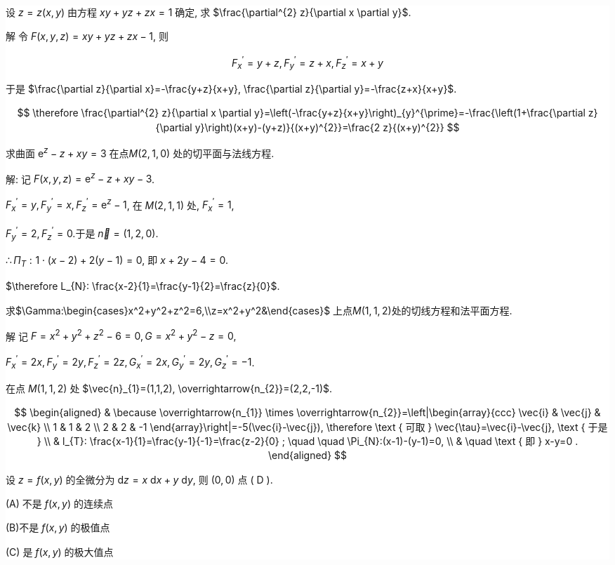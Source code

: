 
 设 $z=z(x, y)$ 由方程 $x y+y z+z x=1$ 确定, 求 $\frac{\partial^{2} z}{\partial x \partial y}$.

解 令 $F(x, y, z)=x y+y z+z x-1$, 则

$$
F_{x}^{\prime}=y+z, F_{y}^{\prime}=z+x, F_{z}^{\prime}=x+y
$$

于是 $\frac{\partial z}{\partial x}=-\frac{y+z}{x+y}, \frac{\partial z}{\partial y}=-\frac{z+x}{x+y}$.

$$
\therefore \frac{\partial^{2} z}{\partial x \partial y}=\left(-\frac{y+z}{x+y}\right)_{y}^{\prime}=-\frac{\left(1+\frac{\partial z}{\partial y}\right)(x+y)-(y+z)}{(x+y)^{2}}=\frac{2 z}{(x+y)^{2}}
$$

求曲面 $\mathrm{e}^{z}-z+x y=3$ 在点$M(2,1,0)$ 处的切平面与法线方程.

解: 记 $F(x, y, z)=\mathrm{e}^{z}-z+x y-3$.

$F_{x}^{\prime}=y, F_{y}^{\prime}=x, F_{z}^{\prime}=\mathrm{e}^{z}-1$, 在 $M(2,1,1)$ 处, $F_{x}^{\prime}=1$,

$F_{y}^{\prime}=2, F_{z}^{\prime}=0$.于是 $\vec{n}=(1,2,0)$.

$\therefore \Pi_{T}: 1 \cdot(x-2)+2(y-1)=0$, 即 $x+2 y-4=0$.

$\therefore L_{N}: \frac{x-2}{1}=\frac{y-1}{2}=\frac{z}{0}$.


 求$\Gamma:\begin{cases}x^2+y^2+z^2=6,\\z=x^2+y^2&\end{cases}$ 上点$M(1,1,2)$处的切线方程和法平面方程.


解 记  $F=x^{2}+y^{2}+z^{2}-6=0, G=x^{2}+y^{2}-z=0,$

$F_{x}^{\prime}=2 x, F_{y}^{\prime}=2 y, F_{z}^{\prime}=2 z, G_{x}^{\prime}=2 x, G_{y}^{\prime}=2 y, G_{z}^{\prime}=-1$.

在点 $M(1,1,2)$ 处 $\vec{n}_{1}=(1,1,2), \overrightarrow{n_{2}}=(2,2,-1)$.

$$
\begin{aligned}
& \because \overrightarrow{n_{1}} \times \overrightarrow{n_{2}}=\left|\begin{array}{ccc}
\vec{i} & \vec{j} & \vec{k} \\
1 & 1 & 2 \\
2 & 2 & -1
\end{array}\right|=-5(\vec{i}-\vec{j}), \therefore \text { 可取 } \vec{\tau}=\vec{i}-\vec{j}, \text { 于是 } \\
& l_{T}: \frac{x-1}{1}=\frac{y-1}{-1}=\frac{z-2}{0} ; \quad \quad \Pi_{N}:(x-1)-(y-1)=0, \\
& \quad \text { 即 } x-y=0 .
\end{aligned}
$$

设 $z=f(x, y)$ 的全微分为 $\mathrm{d} z=x \mathrm{~d} x+y \mathrm{~d} y$, 则 $(0,0)$ 点 ( D ).

(A) 不是 $f(x, y)$ 的连续点

(B)不是 $f(x, y)$ 的极值点

(C) 是 $f(x, y)$ 的极大值点
